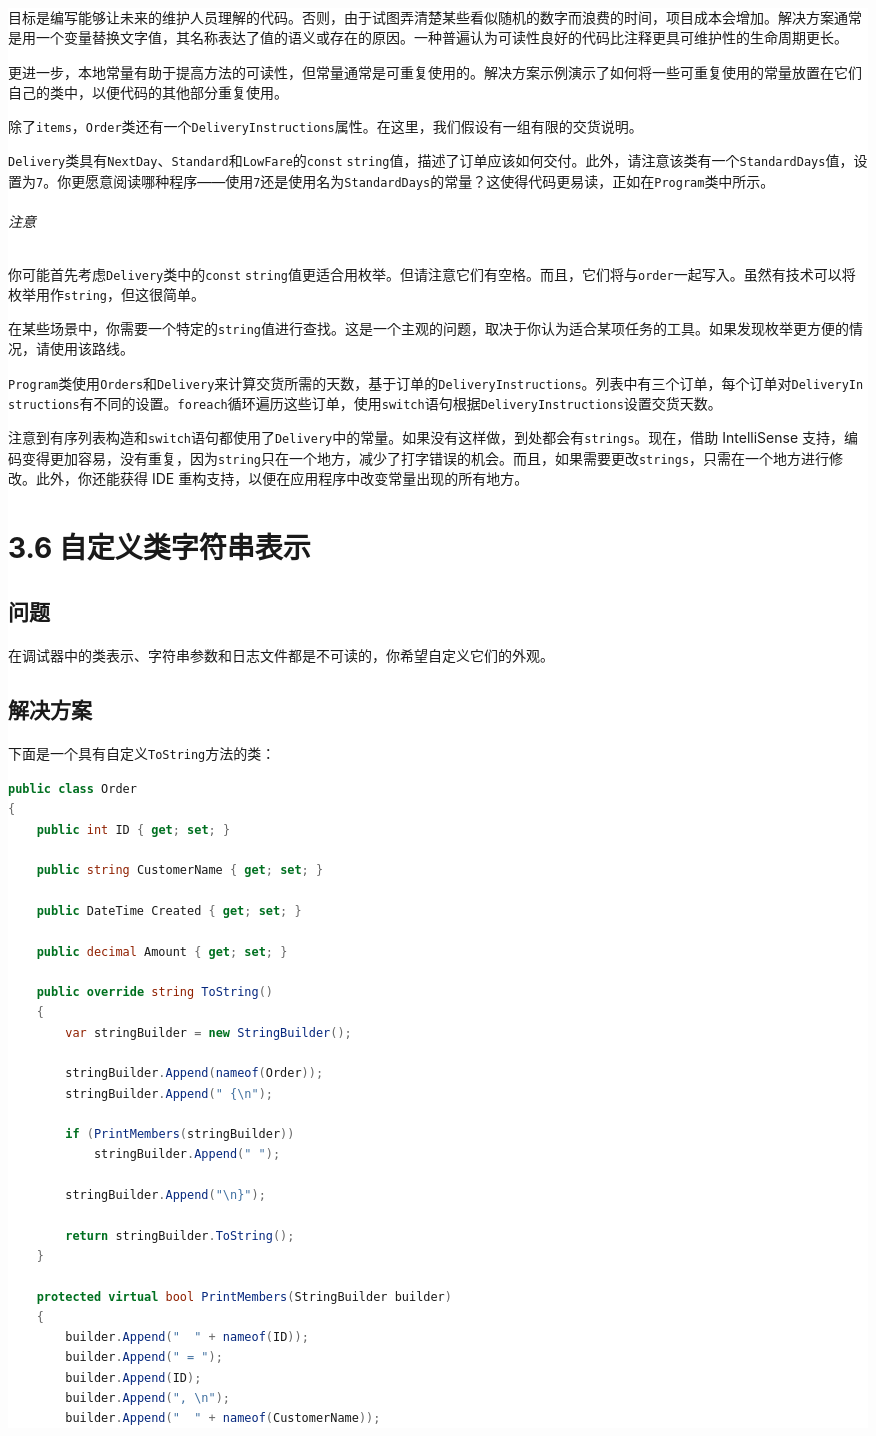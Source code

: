 目标是编写能够让未来的维护人员理解的代码。否则，由于试图弄清楚某些看似随机的数字而浪费的时间，项目成本会增加。解决方案通常是用一个变量替换文字值，其名称表达了值的语义或存在的原因。一种普遍认为可读性良好的代码比注释更具可维护性的生命周期更长。

更进一步，本地常量有助于提高方法的可读性，但常量通常是可重复使用的。解决方案示例演示了如何将一些可重复使用的常量放置在它们自己的类中，以便代码的其他部分重复使用。

除了`items`，`Order`类还有一个`DeliveryInstructions`属性。在这里，我们假设有一组有限的交货说明。

`Delivery`类具有`NextDay`、`Standard`和`LowFare`的`const` `string`值，描述了订单应该如何交付。此外，请注意该类有一个`StandardDays`值，设置为`7`。你更愿意阅读哪种程序——使用`7`还是使用名为`StandardDays`的常量？这使得代码更易读，正如在`Program`类中所示。

###### 注意

你可能首先考虑`Delivery`类中的`const` `string`值更适合用枚举。但请注意它们有空格。而且，它们将与`order`一起写入。虽然有技术可以将枚举用作`string`，但这很简单。

在某些场景中，你需要一个特定的`string`值进行查找。这是一个主观的问题，取决于你认为适合某项任务的工具。如果发现枚举更方便的情况，请使用该路线。

`Program`类使用`Orders`和`Delivery`来计算交货所需的天数，基于订单的`DeliveryInstructions`。列表中有三个订单，每个订单对`DeliveryInstructions`有不同的设置。`foreach`循环遍历这些订单，使用`switch`语句根据`DeliveryInstructions`设置交货天数。

注意到有序列表构造和`switch`语句都使用了`Delivery`中的常量。如果没有这样做，到处都会有`strings`。现在，借助 IntelliSense 支持，编码变得更加容易，没有重复，因为`string`只在一个地方，减少了打字错误的机会。而且，如果需要更改`strings`，只需在一个地方进行修改。此外，你还能获得 IDE 重构支持，以便在应用程序中改变常量出现的所有地方。

# 3.6 自定义类字符串表示

## 问题

在调试器中的类表示、字符串参数和日志文件都是不可读的，你希望自定义它们的外观。

## 解决方案

下面是一个具有自定义`ToString`方法的类：

```cs
public class Order
{
    public int ID { get; set; }

    public string CustomerName { get; set; }

    public DateTime Created { get; set; }

    public decimal Amount { get; set; }

    public override string ToString()
    {
        var stringBuilder = new StringBuilder();

        stringBuilder.Append(nameof(Order));
        stringBuilder.Append(" {\n");

        if (PrintMembers(stringBuilder))
            stringBuilder.Append(" ");

        stringBuilder.Append("\n}");

        return stringBuilder.ToString();
    }

    protected virtual bool PrintMembers(StringBuilder builder)
    {
        builder.Append("  " + nameof(ID));
        builder.Append(" = ");
        builder.Append(ID);
        builder.Append(", \n");
        builder.Append("  " + nameof(CustomerName));
```